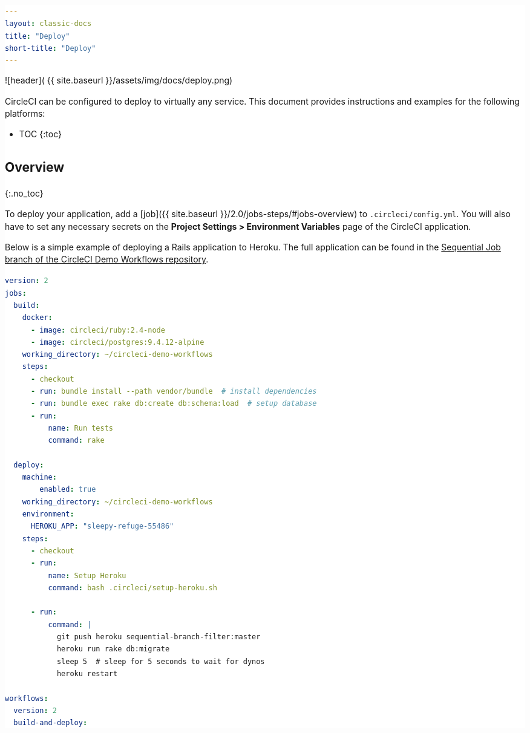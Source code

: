 ```yaml
---
layout: classic-docs
title: "Deploy"
short-title: "Deploy"
---
```


![header](  {{ site.baseurl }}/assets/img/docs/deploy.png)

CircleCI can be configured to deploy to virtually any service. This document provides instructions and examples for the following platforms:

* TOC
{:toc}

## Overview
{:.no_toc}

To deploy your application, add a [job]({{ site.baseurl }}/2.0/jobs-steps/#jobs-overview) to `.circleci/config.yml`. You will also have to set any necessary secrets on the **Project Settings > Environment Variables** page of the CircleCI application.

Below is a simple example of deploying a Rails application to Heroku. The full application can be found in the [Sequential Job branch of the CircleCI Demo Workflows repository](https://github.com/CircleCI-Public/circleci-demo-workflows/tree/sequential-branch-filter).

```yaml
version: 2
jobs:
  build:
    docker:
      - image: circleci/ruby:2.4-node
      - image: circleci/postgres:9.4.12-alpine
    working_directory: ~/circleci-demo-workflows
    steps:
      - checkout
      - run: bundle install --path vendor/bundle  # install dependencies
      - run: bundle exec rake db:create db:schema:load  # setup database
      - run:
          name: Run tests
          command: rake

  deploy:
    machine:
        enabled: true
    working_directory: ~/circleci-demo-workflows
    environment:
      HEROKU_APP: "sleepy-refuge-55486"
    steps:
      - checkout
      - run:
          name: Setup Heroku
          command: bash .circleci/setup-heroku.sh

      - run:
          command: |
            git push heroku sequential-branch-filter:master
            heroku run rake db:migrate
            sleep 5  # sleep for 5 seconds to wait for dynos
            heroku restart

workflows:
  version: 2
  build-and-deploy:
```